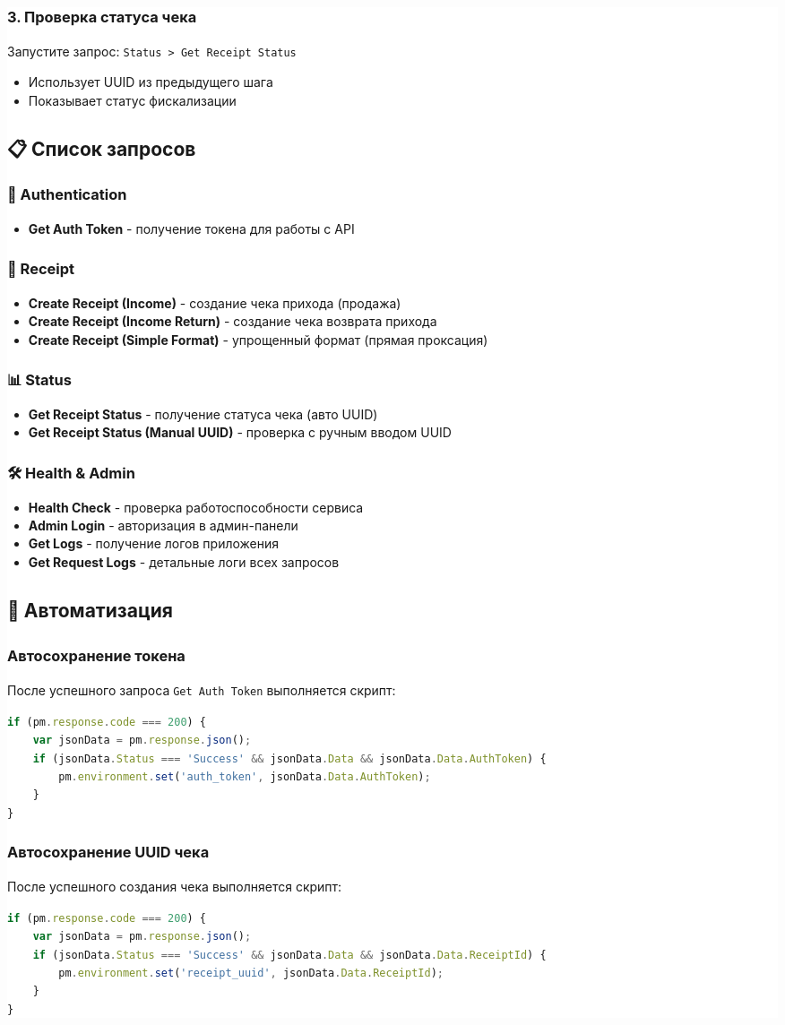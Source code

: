 ### 3. Проверка статуса чека

Запустите запрос: `Status > Get Receipt Status`

- Использует UUID из предыдущего шага
- Показывает статус фискализации

## 📋 Список запросов

### 🔐 Authentication
- **Get Auth Token** - получение токена для работы с API

### 🧾 Receipt
- **Create Receipt (Income)** - создание чека прихода (продажа)
- **Create Receipt (Income Return)** - создание чека возврата прихода
- **Create Receipt (Simple Format)** - упрощенный формат (прямая проксация)

### 📊 Status
- **Get Receipt Status** - получение статуса чека (авто UUID)
- **Get Receipt Status (Manual UUID)** - проверка с ручным вводом UUID

### 🛠️ Health & Admin
- **Health Check** - проверка работоспособности сервиса
- **Admin Login** - авторизация в админ-панели
- **Get Logs** - получение логов приложения
- **Get Request Logs** - детальные логи всех запросов

## 🔄 Автоматизация

### Автосохранение токена

После успешного запроса `Get Auth Token` выполняется скрипт:

```javascript
if (pm.response.code === 200) {
    var jsonData = pm.response.json();
    if (jsonData.Status === 'Success' && jsonData.Data && jsonData.Data.AuthToken) {
        pm.environment.set('auth_token', jsonData.Data.AuthToken);
    }
}
```

### Автосохранение UUID чека

После успешного создания чека выполняется скрипт:

```javascript
if (pm.response.code === 200) {
    var jsonData = pm.response.json();
    if (jsonData.Status === 'Success' && jsonData.Data && jsonData.Data.ReceiptId) {
        pm.environment.set('receipt_uuid', jsonData.Data.ReceiptId);
    }
}
```
